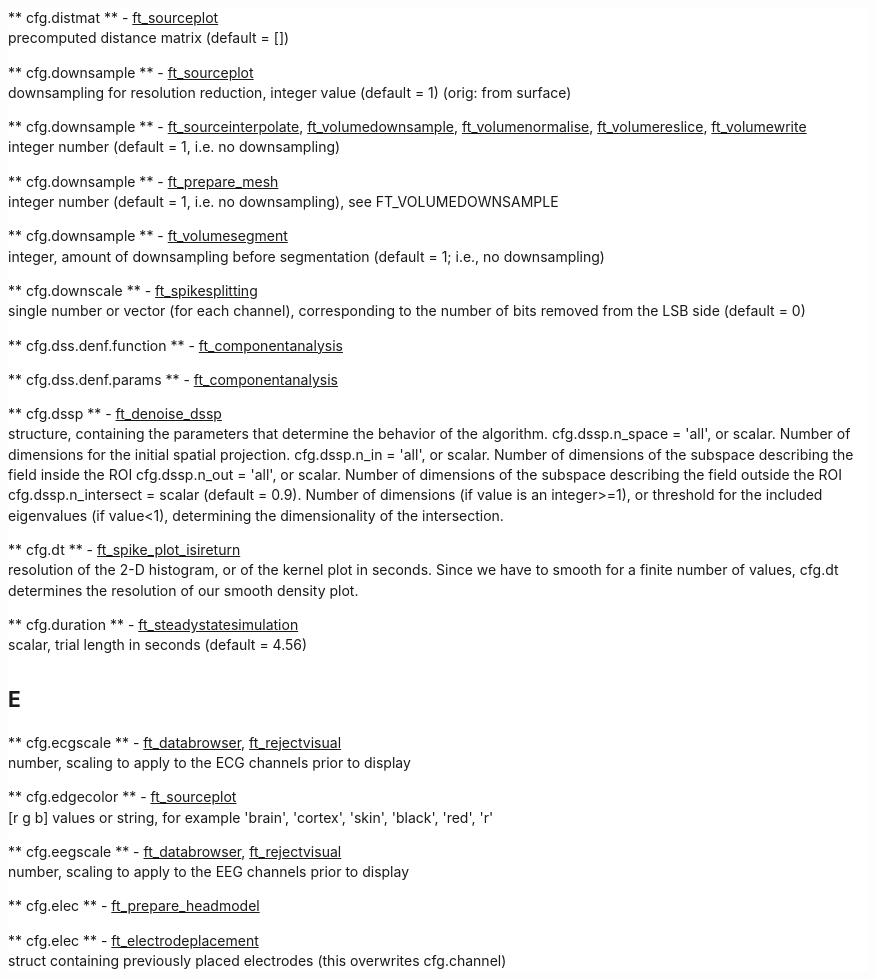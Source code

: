 ** cfg.distmat ** - [ft_sourceplot](/reference/ft_sourceplot)  
precomputed distance matrix (default = [])

** cfg.downsample ** - [ft_sourceplot](/reference/ft_sourceplot)  
downsampling for resolution reduction, integer value (default = 1) (orig: from surface)

** cfg.downsample ** - [ft_sourceinterpolate](/reference/ft_sourceinterpolate), [ft_volumedownsample](/reference/ft_volumedownsample), [ft_volumenormalise](/reference/ft_volumenormalise), [ft_volumereslice](/reference/ft_volumereslice), [ft_volumewrite](/reference/ft_volumewrite)  
integer number (default = 1, i.e. no downsampling)

** cfg.downsample ** - [ft_prepare_mesh](/reference/ft_prepare_mesh)  
integer number (default = 1, i.e. no downsampling), see FT_VOLUMEDOWNSAMPLE

** cfg.downsample ** - [ft_volumesegment](/reference/ft_volumesegment)  
integer, amount of downsampling before segmentation (default = 1; i.e., no downsampling)

** cfg.downscale ** - [ft_spikesplitting](/reference/ft_spikesplitting)  
single number or vector (for each channel), corresponding to the number of bits removed from the LSB side (default = 0)

** cfg.dss.denf.function ** - [ft_componentanalysis](/reference/ft_componentanalysis)  


** cfg.dss.denf.params ** - [ft_componentanalysis](/reference/ft_componentanalysis)  


** cfg.dssp ** - [ft_denoise_dssp](/reference/ft_denoise_dssp)  
structure, containing the parameters that determine the behavior of the algorithm. cfg.dssp.n_space = 'all', or scalar. Number of dimensions for the initial spatial projection. cfg.dssp.n_in = 'all', or scalar. Number of dimensions of the subspace describing the field inside the ROI cfg.dssp.n_out = 'all', or scalar. Number of dimensions of the subspace describing the field outside the ROI cfg.dssp.n_intersect = scalar (default = 0.9). Number of dimensions (if value is an integer>=1), or threshold for the included eigenvalues (if value<1), determining the dimensionality of the intersection.

** cfg.dt ** - [ft_spike_plot_isireturn](/reference/ft_spike_plot_isireturn)  
resolution of the 2-D histogram, or of the kernel plot in seconds. Since we have to smooth for a finite number of values, cfg.dt determines the resolution of our smooth density plot.

** cfg.duration ** - [ft_steadystatesimulation](/reference/ft_steadystatesimulation)  
scalar, trial length in seconds (default = 4.56)

## E

** cfg.ecgscale ** - [ft_databrowser](/reference/ft_databrowser), [ft_rejectvisual](/reference/ft_rejectvisual)  
number, scaling to apply to the ECG channels prior to display

** cfg.edgecolor ** - [ft_sourceplot](/reference/ft_sourceplot)  
[r g b] values or string, for example 'brain', 'cortex', 'skin', 'black', 'red', 'r'

** cfg.eegscale ** - [ft_databrowser](/reference/ft_databrowser), [ft_rejectvisual](/reference/ft_rejectvisual)  
number, scaling to apply to the EEG channels prior to display

** cfg.elec ** - [ft_prepare_headmodel](/reference/ft_prepare_headmodel)  


** cfg.elec ** - [ft_electrodeplacement](/reference/ft_electrodeplacement)  
struct containing previously placed electrodes (this overwrites cfg.channel)
